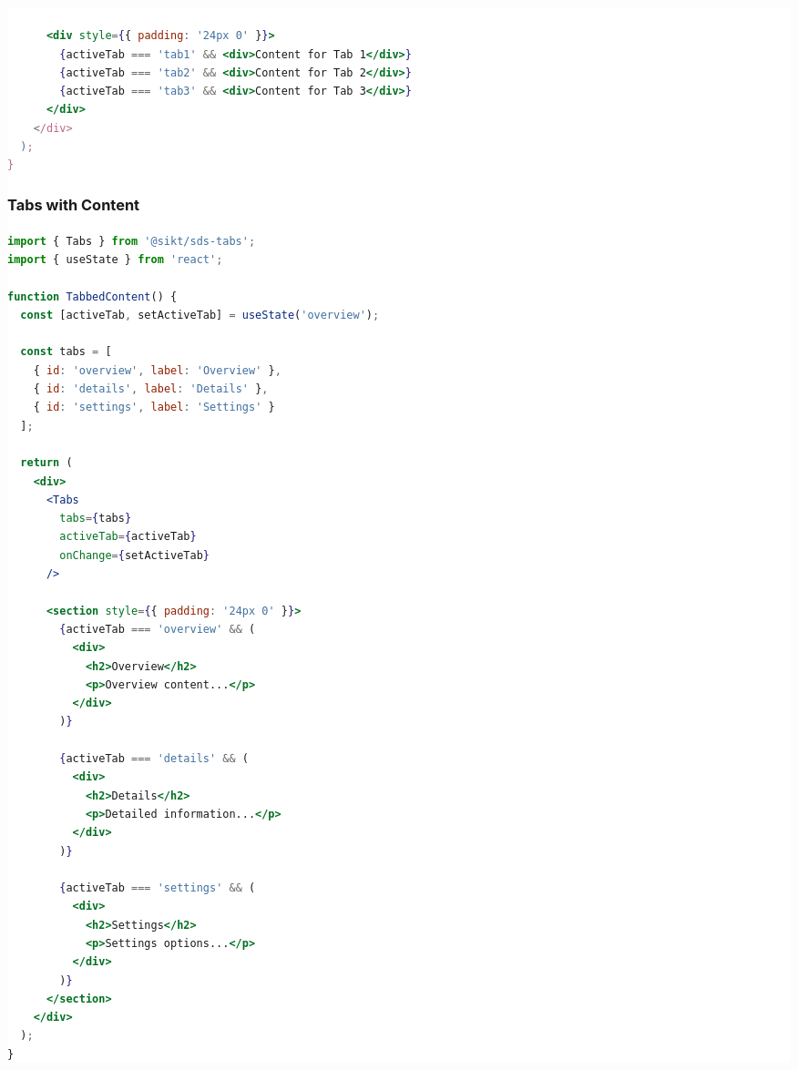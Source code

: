 ```jsx

      <div style={{ padding: '24px 0' }}>
        {activeTab === 'tab1' && <div>Content for Tab 1</div>}
        {activeTab === 'tab2' && <div>Content for Tab 2</div>}
        {activeTab === 'tab3' && <div>Content for Tab 3</div>}
      </div>
    </div>
  );
}
```

### Tabs with Content

```jsx
import { Tabs } from '@sikt/sds-tabs';
import { useState } from 'react';

function TabbedContent() {
  const [activeTab, setActiveTab] = useState('overview');

  const tabs = [
    { id: 'overview', label: 'Overview' },
    { id: 'details', label: 'Details' },
    { id: 'settings', label: 'Settings' }
  ];

  return (
    <div>
      <Tabs
        tabs={tabs}
        activeTab={activeTab}
        onChange={setActiveTab}
      />

      <section style={{ padding: '24px 0' }}>
        {activeTab === 'overview' && (
          <div>
            <h2>Overview</h2>
            <p>Overview content...</p>
          </div>
        )}

        {activeTab === 'details' && (
          <div>
            <h2>Details</h2>
            <p>Detailed information...</p>
          </div>
        )}

        {activeTab === 'settings' && (
          <div>
            <h2>Settings</h2>
            <p>Settings options...</p>
          </div>
        )}
      </section>
    </div>
  );
}
```
